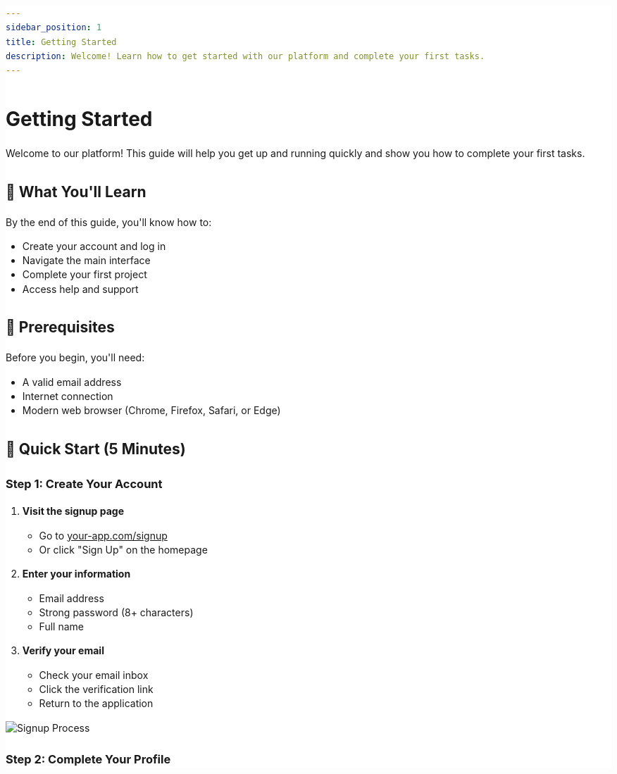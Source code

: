 ```yaml
---
sidebar_position: 1
title: Getting Started
description: Welcome! Learn how to get started with our platform and complete your first tasks.
---
```


# Getting Started

Welcome to our platform! This guide will help you get up and running quickly and show you how to complete your first tasks.

## 🎯 What You'll Learn

By the end of this guide, you'll know how to:
- Create your account and log in
- Navigate the main interface
- Complete your first project
- Access help and support

## 📝 Prerequisites

Before you begin, you'll need:
- A valid email address
- Internet connection
- Modern web browser (Chrome, Firefox, Safari, or Edge)

## 🚀 Quick Start (5 Minutes)

### Step 1: Create Your Account

1. **Visit the signup page**
   - Go to [your-app.com/signup](https://your-app.com/signup)
   - Or click "Sign Up" on the homepage

2. **Enter your information**
   - Email address
   - Strong password (8+ characters)
   - Full name

3. **Verify your email**
   - Check your email inbox
   - Click the verification link
   - Return to the application

![Signup Process](https://via.placeholder.com/600x300?text=Signup+Process)

### Step 2: Complete Your Profile
